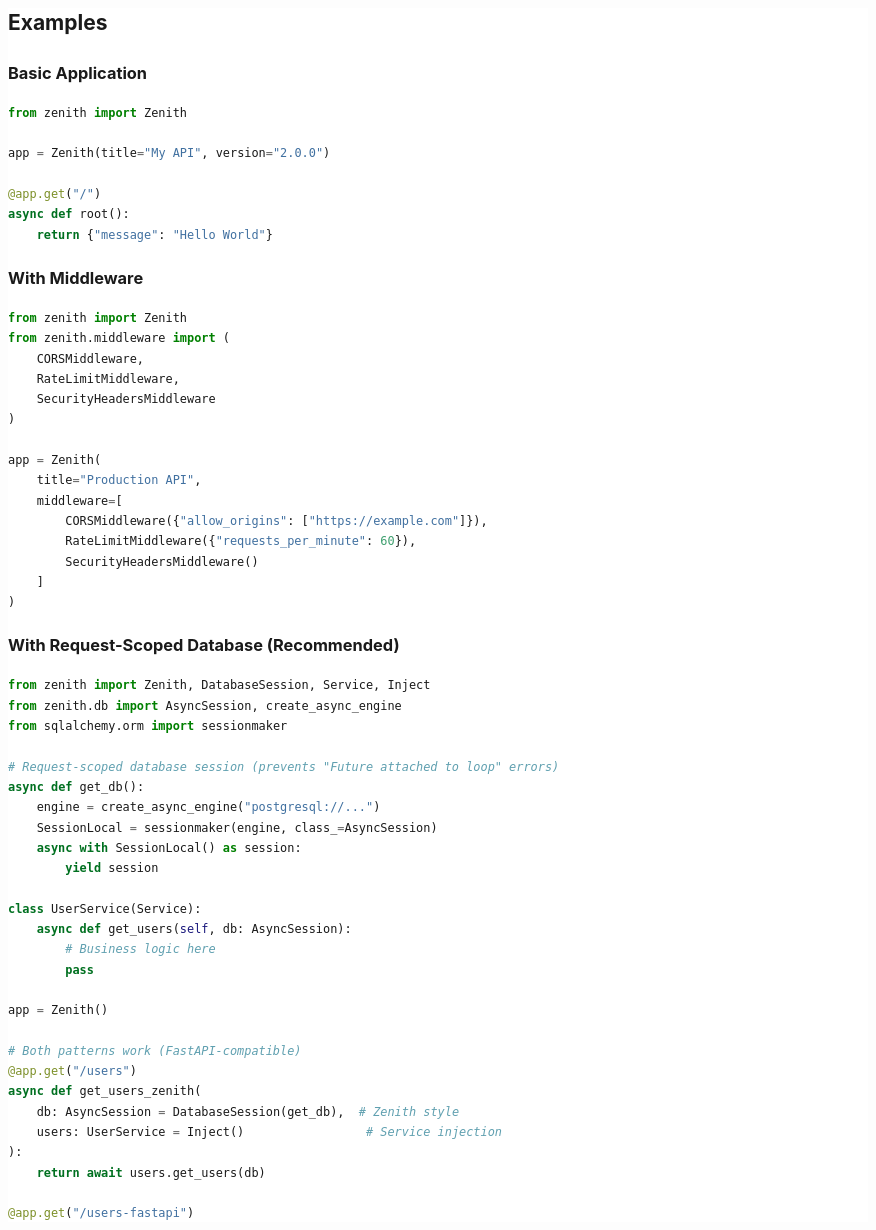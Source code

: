 ## Examples

### Basic Application

```python
from zenith import Zenith

app = Zenith(title="My API", version="2.0.0")

@app.get("/")
async def root():
    return {"message": "Hello World"}
```

### With Middleware

```python
from zenith import Zenith
from zenith.middleware import (
    CORSMiddleware,
    RateLimitMiddleware,
    SecurityHeadersMiddleware
)

app = Zenith(
    title="Production API",
    middleware=[
        CORSMiddleware({"allow_origins": ["https://example.com"]}),
        RateLimitMiddleware({"requests_per_minute": 60}),
        SecurityHeadersMiddleware()
    ]
)
```

### With Request-Scoped Database (Recommended)

```python
from zenith import Zenith, DatabaseSession, Service, Inject
from zenith.db import AsyncSession, create_async_engine
from sqlalchemy.orm import sessionmaker

# Request-scoped database session (prevents "Future attached to loop" errors)
async def get_db():
    engine = create_async_engine("postgresql://...")
    SessionLocal = sessionmaker(engine, class_=AsyncSession)
    async with SessionLocal() as session:
        yield session

class UserService(Service):
    async def get_users(self, db: AsyncSession):
        # Business logic here
        pass

app = Zenith()

# Both patterns work (FastAPI-compatible)
@app.get("/users")
async def get_users_zenith(
    db: AsyncSession = DatabaseSession(get_db),  # Zenith style
    users: UserService = Inject()                 # Service injection
):
    return await users.get_users(db)

@app.get("/users-fastapi")
```